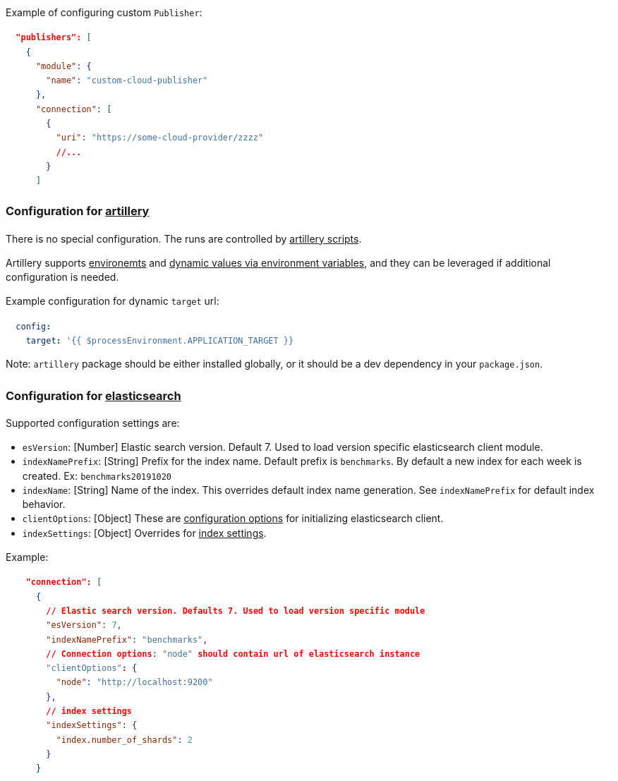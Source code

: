 Example of configuring custom `Publisher`:

```json
  "publishers": [
    {
      "module": {
        "name": "custom-cloud-publisher"
      },
      "connection": [
        {
          "uri": "https://some-cloud-provider/zzzz"
          //...
        }
      ]
```

### Configuration for [artillery](https://artillery.io/docs/getting-started/)
There is no special configuration. The runs are controlled by [artillery scripts](https://artillery.io/docs/script-reference/). 
  
Artillery supports [environemts](https://artillery.io/docs/script-reference/#environments) and [dynamic values via environment variables](https://artillery.io/docs/script-reference/#using-dynamic-values-in-config), and they can be leveraged if additional configuration is needed.

Example configuration for dynamic `target` url:

```yml
  config:
    target: '{{ $processEnvironment.APPLICATION_TARGET }}
```
Note: `artillery` package should be either installed globally, or it should be a dev dependency in your `package.json`. 

### Configuration for [elasticsearch](https://www.elastic.co/webinars/getting-started-elasticsearch)

Supported configuration settings are:
- `esVersion`: [Number] Elastic search version. Default 7. Used to load version specific elasticsearch client module.
- `indexNamePrefix`: [String] Prefix for the index name. Default prefix is `benchmarks`. By default a new index for each week is created. Ex: `benchmarks20191020`
- `indexName`: [String] Name of the index. This overrides default index name generation. See `indexNamePrefix` for default index behavior.
- `clientOptions`: [Object] These are [configuration options](https://www.elastic.co/guide/en/elasticsearch/client/javascript-api/current/client-configuration.html) for initializing elasticsearch client.
- `indexSettings`: [Object] Overrides for [index settings](https://www.elastic.co/guide/en/elasticsearch/reference/current/index-modules.html#index-modules-settings). 

Example:

```json
    "connection": [
      {
        // Elastic search version. Defaults 7. Used to load version specific module
        "esVersion": 7,
        "indexNamePrefix": "benchmarks",
        // Connection options: "node" should contain url of elasticsearch instance
        "clientOptions": {
          "node": "http://localhost:9200"
        },
        // index settings
        "indexSettings": {
          "index.number_of_shards": 2
        }
      }
```